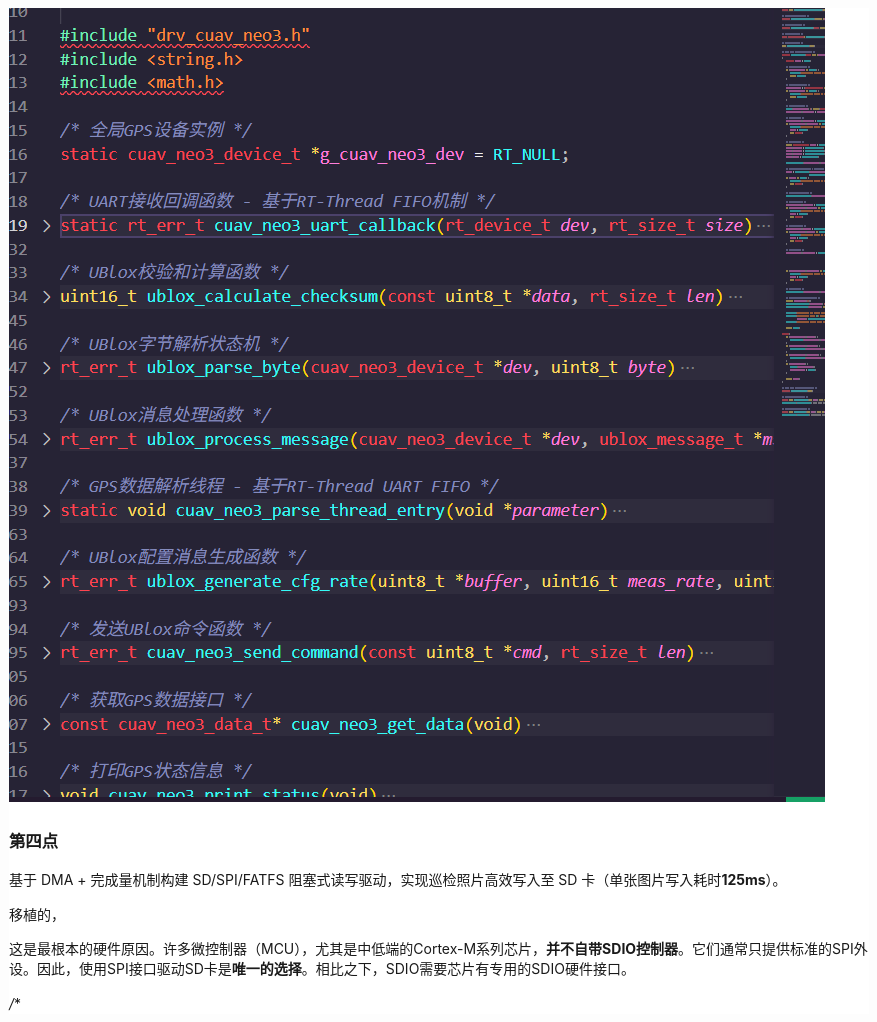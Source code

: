 ![image-20250822222108718](assets/image-20250822222108718.png)

### 第四点

基于 DMA + 完成量机制构建 SD/SPI/FATFS 阻塞式读写驱动，实现巡检照片高效写入至 SD 卡（单张图片写入耗时**125ms**）。

移植的，

这是最根本的硬件原因。许多微控制器（MCU），尤其是中低端的Cortex-M系列芯片，**并不自带SDIO控制器**。它们通常只提供标准的SPI外设。因此，使用SPI接口驱动SD卡是**唯一的选择**。相比之下，SDIO需要芯片有专用的SDIO硬件接口。



*/**

